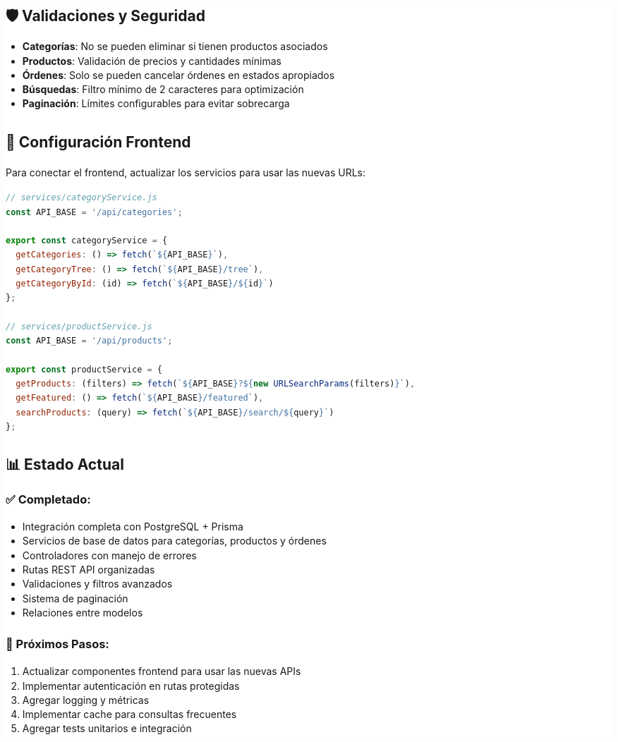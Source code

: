## 🛡️ Validaciones y Seguridad

- **Categorías**: No se pueden eliminar si tienen productos asociados
- **Productos**: Validación de precios y cantidades mínimas
- **Órdenes**: Solo se pueden cancelar órdenes en estados apropiados
- **Búsquedas**: Filtro mínimo de 2 caracteres para optimización
- **Paginación**: Límites configurables para evitar sobrecarga

## 🔧 Configuración Frontend

Para conectar el frontend, actualizar los servicios para usar las nuevas URLs:

```javascript
// services/categoryService.js
const API_BASE = '/api/categories';

export const categoryService = {
  getCategories: () => fetch(`${API_BASE}`),
  getCategoryTree: () => fetch(`${API_BASE}/tree`),
  getCategoryById: (id) => fetch(`${API_BASE}/${id}`)
};

// services/productService.js
const API_BASE = '/api/products';

export const productService = {
  getProducts: (filters) => fetch(`${API_BASE}?${new URLSearchParams(filters)}`),
  getFeatured: () => fetch(`${API_BASE}/featured`),
  searchProducts: (query) => fetch(`${API_BASE}/search/${query}`)
};
```

## 📊 Estado Actual

### ✅ Completado:
- Integración completa con PostgreSQL + Prisma
- Servicios de base de datos para categorías, productos y órdenes
- Controladores con manejo de errores
- Rutas REST API organizadas
- Validaciones y filtros avanzados
- Sistema de paginación
- Relaciones entre modelos

### 🔄 Próximos Pasos:
1. Actualizar componentes frontend para usar las nuevas APIs
2. Implementar autenticación en rutas protegidas
3. Agregar logging y métricas
4. Implementar cache para consultas frecuentes
5. Agregar tests unitarios e integración
